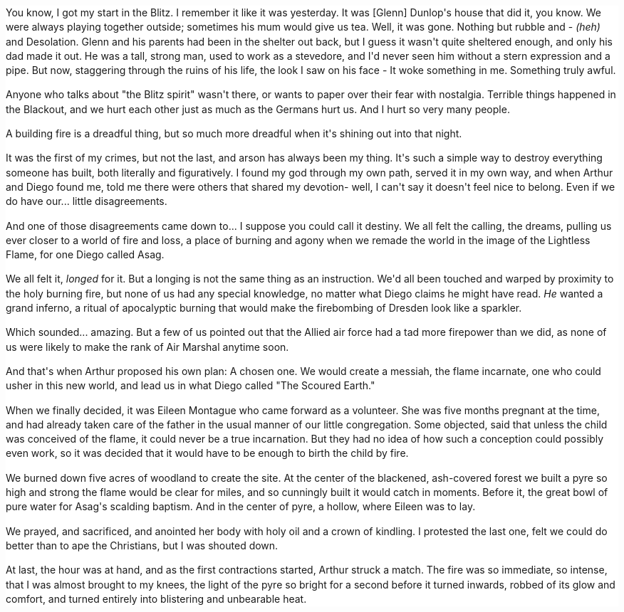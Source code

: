 You know, I got my start in the Blitz. I remember it like it was yesterday. It was [Glenn] Dunlop's house that did it, you know. We were always playing together outside; sometimes his mum would give us tea. Well, it was gone. Nothing but rubble and - _(heh)_ and Desolation. Glenn and his parents had been in the shelter out back, but I guess it wasn't quite sheltered enough, and only his dad made it out. He was a tall, strong man, used to work as a stevedore, and I'd never seen him without a stern expression and a pipe. But now, staggering through the ruins of his life, the look I saw on his face - It woke something in me. Something truly awful.

Anyone who talks about "the Blitz spirit" wasn't there, or wants to paper over their fear with nostalgia. Terrible things happened in the Blackout, and we hurt each other just as much as the Germans hurt us. And I hurt so very many people.

A building fire is a dreadful thing, but so much more dreadful when it's shining out into that night.

It was the first of my crimes, but not the last, and arson has always been my thing. It's such a simple way to destroy everything someone has built, both literally and figuratively. I found my god through my own path, served it in my own way, and when Arthur and Diego found me, told me there were others that shared my devotion- well, I can't say it doesn't feel nice to belong. Even if we do have our... little disagreements.

And one of those disagreements came down to... I suppose you could call it destiny. We all felt the calling, the dreams, pulling us ever closer to a world of fire and loss, a place of burning and agony when we remade the world in the image of the Lightless Flame, for one Diego called Asag.

We all felt it, *longed* for it. But a longing is not the same thing as an instruction. We'd all been touched and warped by proximity to the holy burning fire, but none of us had any special knowledge, no matter what Diego claims he might have read. *He* wanted a grand inferno, a ritual of apocalyptic burning that would make the firebombing of Dresden look like a sparkler.

Which sounded... amazing. But a few of us pointed out that the Allied air force had a tad more firepower than we did, as none of us were likely to make the rank of Air Marshal anytime soon.

And that's when Arthur proposed his own plan: A chosen one. We would create a messiah, the flame incarnate, one who could usher in this new world, and lead us in what Diego called "The Scoured Earth."

When we finally decided, it was Eileen Montague who came forward as a volunteer. She was five months pregnant at the time, and had already taken care of the father in the usual manner of our little congregation. Some objected, said that unless the child was conceived of the flame, it could never be a true incarnation. But they had no idea of how such a conception could possibly even work, so it was decided that it would have to be enough to birth the child by fire.

We burned down five acres of woodland to create the site. At the center of the blackened, ash-covered forest we built a pyre so high and strong the flame would be clear for miles, and so cunningly built it would catch in moments. Before it, the great bowl of pure water for Asag's scalding baptism. And in the center of pyre, a hollow, where Eileen was to lay.

We prayed, and sacrificed, and anointed her body with holy oil and a crown of kindling. I protested the last one, felt we could do better than to ape the Christians, but I was shouted down.

At last, the hour was at hand, and as the first contractions started, Arthur struck a match. The fire was so immediate, so intense, that I was almost brought to my knees, the light of the pyre so bright for a second before it turned inwards, robbed of its glow and comfort, and turned entirely into blistering and unbearable heat.
